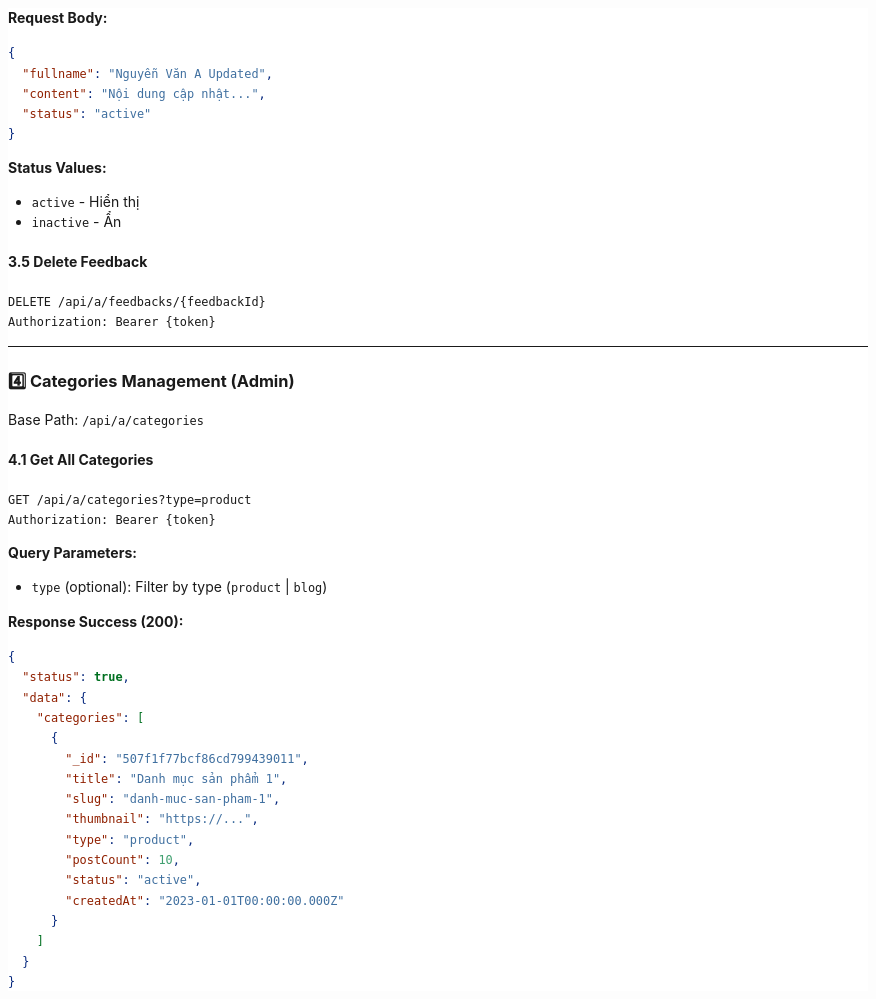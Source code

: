 **Request Body:**
```json
{
  "fullname": "Nguyễn Văn A Updated",
  "content": "Nội dung cập nhật...",
  "status": "active"
}
```

**Status Values:**
- `active` - Hiển thị
- `inactive` - Ẩn

#### 3.5 Delete Feedback
```http
DELETE /api/a/feedbacks/{feedbackId}
Authorization: Bearer {token}
```

---

### 4️⃣ Categories Management (Admin)

Base Path: `/api/a/categories`

#### 4.1 Get All Categories
```http
GET /api/a/categories?type=product
Authorization: Bearer {token}
```

**Query Parameters:**
- `type` (optional): Filter by type (`product` | `blog`)

**Response Success (200):**
```json
{
  "status": true,
  "data": {
    "categories": [
      {
        "_id": "507f1f77bcf86cd799439011",
        "title": "Danh mục sản phẩm 1",
        "slug": "danh-muc-san-pham-1",
        "thumbnail": "https://...",
        "type": "product",
        "postCount": 10,
        "status": "active",
        "createdAt": "2023-01-01T00:00:00.000Z"
      }
    ]
  }
}
```
